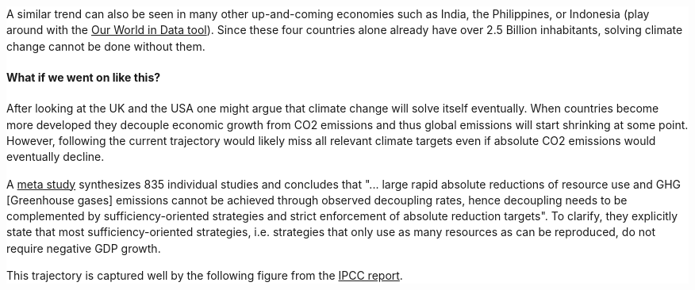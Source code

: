 A similar trend can also be seen in many other up-and-coming economies such as India, the Philippines, or Indonesia (play around with the <a href='https://ourworldindata.org/grapher/electricity-prod-source-stacked?stackMode=relative&country=~IND'>Our World in Data tool</a>). Since these four countries alone already have over 2.5 Billion inhabitants, solving climate change cannot be done without them.

#### What if we went on like this?

After looking at the UK and the USA one might argue that climate change will solve itself eventually. When countries become more developed they decouple economic growth from CO2 emissions and thus global emissions will start shrinking at some point. However, following the current trajectory would likely miss all relevant climate targets even if absolute CO2 emissions would eventually decline.

A <a href='https://iopscience.iop.org/article/10.1088/1748-9326/ab842a'>meta study</a> synthesizes 835 individual studies and concludes that "... large rapid absolute reductions of resource use and GHG [Greenhouse gases] emissions cannot be achieved through observed decoupling rates, hence decoupling needs to be complemented by sufficiency-oriented strategies and strict enforcement of absolute reduction targets". To clarify, they explicitly state that most sufficiency-oriented strategies, i.e. strategies that only use as many resources as can be reproduced, do not require negative GDP growth.

This trajectory is captured well by the following figure from the <a href='https://www.ipcc.ch/'>IPCC report</a>.

<figure>